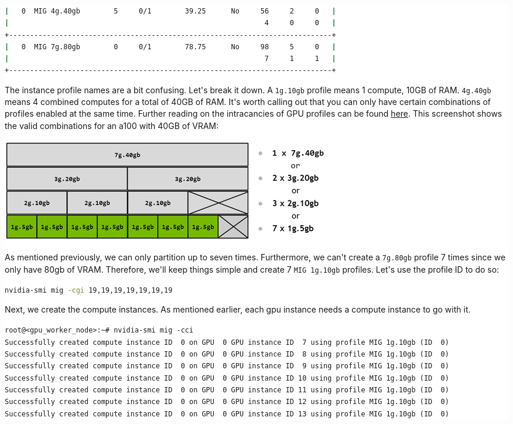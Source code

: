 ```bash
|   0  MIG 4g.40gb        5     0/1        39.25      No     56     2     0   |
|                                                             4     0     0   |
+-----------------------------------------------------------------------------+
|   0  MIG 7g.80gb        0     0/1        78.75      No     98     5     0   |
|                                                             7     1     1   |
+-----------------------------------------------------------------------------+
```

The instance profile names are a bit confusing. Let's break it down. A `1g.10gb` profile means 1 compute, 10GB of RAM. `4g.40gb` means 4 combined computes for a total of 40GB of RAM. It's worth calling out that you can only have certain combinations of profiles enabled at the same time. Further reading on the intracancies of GPU profiles can be found [here](https://docs.nvidia.com/datacenter/tesla/mig-user-guide/index.html). This screenshot shows the valid combinations for an a100 with 40GB of VRAM:

![mig-partitioning](/blog/images/mig-partitioning.png)

As mentioned previously, we can only partition up to seven times. Furthermore, we can't create a `7g.80gb` profile 7 times since we only have 80gb of VRAM. Therefore, we'll keep things simple and create 7 `MIG 1g.10gb` profiles. Let's use the profile ID to do so:

```bash
nvidia-smi mig -cgi 19,19,19,19,19,19,19
```

Next, we create the compute instances. As mentioned earlier, each gpu instance needs a compute instance to go with it.

```
root@<gpu_worker_node>:~# nvidia-smi mig -cci
Successfully created compute instance ID  0 on GPU  0 GPU instance ID  7 using profile MIG 1g.10gb (ID  0)
Successfully created compute instance ID  0 on GPU  0 GPU instance ID  8 using profile MIG 1g.10gb (ID  0)
Successfully created compute instance ID  0 on GPU  0 GPU instance ID  9 using profile MIG 1g.10gb (ID  0)
Successfully created compute instance ID  0 on GPU  0 GPU instance ID 10 using profile MIG 1g.10gb (ID  0)
Successfully created compute instance ID  0 on GPU  0 GPU instance ID 11 using profile MIG 1g.10gb (ID  0)
Successfully created compute instance ID  0 on GPU  0 GPU instance ID 12 using profile MIG 1g.10gb (ID  0)
Successfully created compute instance ID  0 on GPU  0 GPU instance ID 13 using profile MIG 1g.10gb (ID  0)
```
